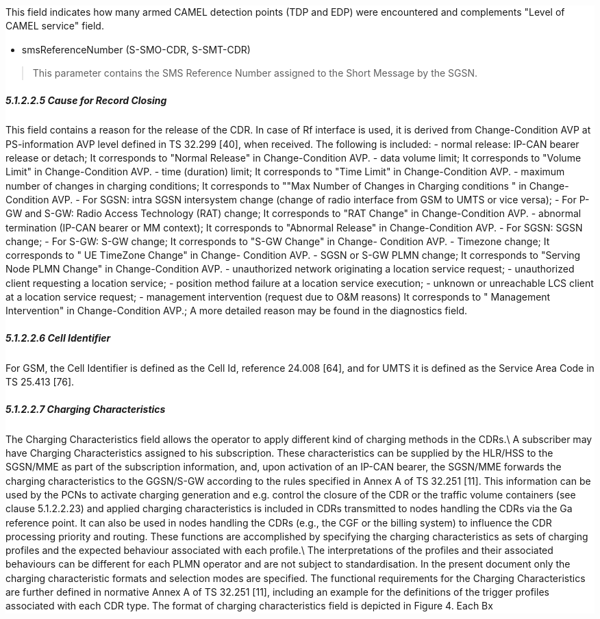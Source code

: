 This field indicates how many armed CAMEL detection points (TDP and EDP) were
encountered and complements \"Level of CAMEL service\" field.
  * smsReferenceNumber (S-SMO-CDR, S-SMT-CDR)
> This parameter contains the SMS Reference Number assigned to the Short
> Message by the SGSN.
##### 5.1.2.2.5 Cause for Record Closing
This field contains a reason for the release of the CDR. In case of Rf
interface is used, it is derived from Change-Condition AVP at PS-information
AVP level defined in TS 32.299 [40], when received. The following is included:
\- normal release: IP-CAN bearer release or detach; It corresponds to \"Normal
Release\" in Change-Condition AVP.
\- data volume limit; It corresponds to \"Volume Limit\" in Change-Condition
AVP.
\- time (duration) limit; It corresponds to \"Time Limit\" in Change-Condition
AVP.
\- maximum number of changes in charging conditions; It corresponds to \""Max
Number of Changes in Charging conditions \" in Change-Condition AVP.
\- For SGSN: intra SGSN intersystem change (change of radio interface from GSM
to UMTS or vice versa);
\- For P-GW and S-GW: Radio Access Technology (RAT) change; It corresponds to
\"RAT Change\" in Change-Condition AVP.
\- abnormal termination (IP-CAN bearer or MM context); It corresponds to
\"Abnormal Release\" in Change-Condition AVP.
\- For SGSN: SGSN change;
\- For S-GW: S-GW change; It corresponds to \"S-GW Change\" in Change-
Condition AVP.
\- Timezone change; It corresponds to \" UE TimeZone Change\" in Change-
Condition AVP.
\- SGSN or S-GW PLMN change; It corresponds to \"Serving Node PLMN Change\" in
Change-Condition AVP.
\- unauthorized network originating a location service request;
\- unauthorized client requesting a location service;
\- position method failure at a location service execution;
\- unknown or unreachable LCS client at a location service request;
\- management intervention (request due to O&M reasons) It corresponds to \"
Management Intervention\" in Change-Condition AVP.;
A more detailed reason may be found in the diagnostics field.
##### 5.1.2.2.6 Cell Identifier
For GSM, the Cell Identifier is defined as the Cell Id, reference 24.008 [64],
and for UMTS it is defined as the Service Area Code in TS 25.413 [76].
##### 5.1.2.2.7 Charging Characteristics
The Charging Characteristics field allows the operator to apply different kind
of charging methods in the CDRs.\ A subscriber may have Charging
Characteristics assigned to his subscription. These characteristics can be
supplied by the HLR/HSS to the SGSN/MME as part of the subscription
information, and, upon activation of an IP-CAN bearer, the SGSN/MME forwards
the charging characteristics to the GGSN/S-GW according to the rules specified
in Annex A of TS 32.251 [11]. This information can be used by the PCNs to
activate charging generation and e.g. control the closure of the CDR or the
traffic volume containers (see clause 5.1.2.2.23) and applied charging
characteristics is included in CDRs transmitted to nodes handling the CDRs via
the Ga reference point. It can also be used in nodes handling the CDRs (e.g.,
the CGF or the billing system) to influence the CDR processing priority and
routing. These functions are accomplished by specifying the charging
characteristics as sets of charging profiles and the expected behaviour
associated with each profile.\ The interpretations of the profiles and their
associated behaviours can be different for each PLMN operator and are not
subject to standardisation. In the present document only the charging
characteristic formats and selection modes are specified.
The functional requirements for the Charging Characteristics are further
defined in normative Annex A of TS 32.251 [11], including an example for the
definitions of the trigger profiles associated with each CDR type.
The format of charging characteristics field is depicted in Figure 4. Each Bx